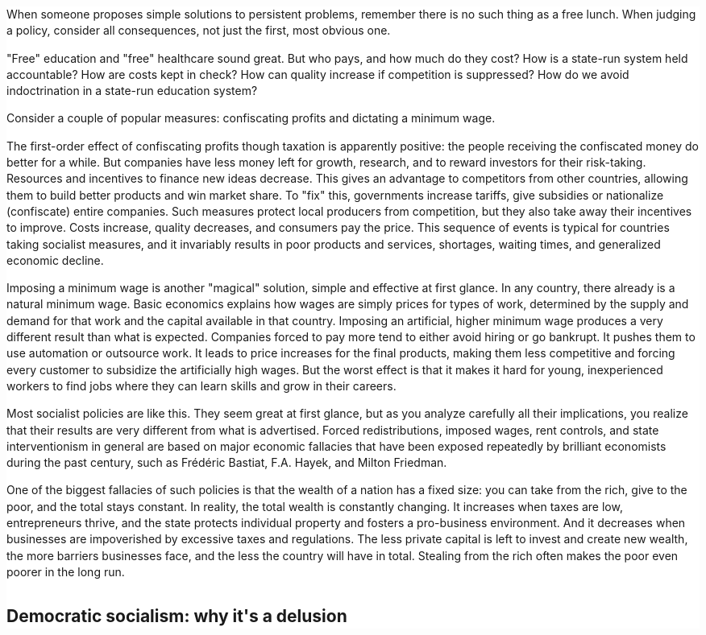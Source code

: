 When someone proposes simple solutions to persistent problems, remember there is no such thing as a free lunch. When judging a policy, consider all consequences, not just the first, most obvious one.

"Free" education and "free" healthcare sound great. But who pays, and how much do they cost? How is a state-run system held accountable? How are costs kept in check? How can quality increase if competition is suppressed? How do we avoid indoctrination in a state-run education system?

Consider a couple of popular measures: confiscating profits and dictating a minimum wage.

The first-order effect of confiscating profits though taxation is apparently positive: the people receiving the confiscated money do better for a while. But companies have less money left for growth, research, and to reward investors for their risk-taking. Resources and incentives to finance new ideas decrease. This gives an advantage to competitors from other countries, allowing them to build better products and win market share. To "fix" this, governments increase tariffs, give subsidies or nationalize (confiscate) entire companies. Such measures protect local producers from competition, but they also take away their incentives to improve. Costs increase, quality decreases, and consumers pay the price. This sequence of events is typical for countries taking socialist measures, and it invariably results in poor products and services, shortages, waiting times, and generalized economic decline.

Imposing a minimum wage is another "magical" solution, simple and effective at first glance. In any country, there already is a natural minimum wage. Basic economics explains how wages are simply prices for types of work, determined by the supply and demand for that work and the capital available in that country. Imposing an artificial, higher minimum wage produces a very different result than what is expected. Companies forced to pay more tend to either avoid hiring or go bankrupt. It pushes them to use automation or outsource work. It leads to price increases for the final products, making them less competitive and forcing every customer to subsidize the artificially high wages. But the worst effect is that it makes it hard for young, inexperienced workers to find jobs where they can learn skills and grow in their careers.

Most socialist policies are like this. They seem great at first glance, but as you analyze carefully all their implications, you realize that their results are very different from what is advertised. Forced redistributions, imposed wages, rent controls, and state interventionism in general are based on major economic fallacies that have been exposed repeatedly by brilliant economists during the past century, such as Frédéric Bastiat, F.A. Hayek, and Milton Friedman.

One of the biggest fallacies of such policies is that the wealth of a nation has a fixed size: you can take from the rich, give to the poor, and the total stays constant. In reality, the total wealth is constantly changing. It increases when taxes are low, entrepreneurs thrive, and the state protects individual property and fosters a pro-business environment. And it decreases when businesses are impoverished by excessive taxes and regulations. The less private capital is left to invest and create new wealth, the more barriers businesses face, and the less the country will have in total. Stealing from the rich often makes the poor even poorer in the long run.

<a name="democraticsocialism"></a>
## Democratic socialism: why it's a delusion
